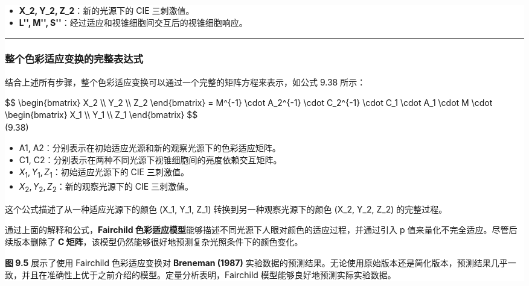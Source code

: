 - **X_2, Y_2, Z_2**：新的光源下的 CIE 三刺激值。
- **L'', M'', S''**：经过适应和视锥细胞间交互后的视锥细胞响应。

---

### 整个色彩适应变换的完整表达式

结合上述所有步骤，整个色彩适应变换可以通过一个完整的矩阵方程来表示，如公式 9.38 所示：

<div class="math-block">
  <div class="equation">
    $$ 
    \begin{bmatrix} 
    X_2 \\
    Y_2 \\
    Z_2 
    \end{bmatrix} = M^{-1} \cdot A_2^{-1} \cdot C_2^{-1} \cdot C_1 \cdot A_1 \cdot M \cdot 
    \begin{bmatrix} 
    X_1 \\
    Y_1 \\
    Z_1 
    \end{bmatrix}
    $$
  </div>
  <div class="number">(9.38)</div>
</div>

- A1, A2：分别表示在初始适应光源和新的观察光源下的色彩适应矩阵。
- C1, C2：分别表示在两种不同光源下视锥细胞间的亮度依赖交互矩阵。
- $X_1, Y_1, Z_1$：初始适应光源下的 CIE 三刺激值。
- $X_2, Y_2, Z_2$：新的观察光源下的 CIE 三刺激值。

这个公式描述了从一种适应光源下的颜色 \(X_1, Y_1, Z_1\) 转换到另一种观察光源下的颜色 \(X_2, Y_2, Z_2\) 的完整过程。


通过上面的解释和公式，**Fairchild 色彩适应模型**能够描述不同光源下人眼对颜色的适应过程，并通过引入 p 值来量化不完全适应。尽管后续版本删除了 **C 矩阵**，该模型仍然能够很好地预测复杂光照条件下的颜色变化。



**图 9.5** 展示了使用 Fairchild 色彩适应变换对 **Breneman (1987)** 实验数据的预测结果。无论使用原始版本还是简化版本，预测结果几乎一致，并且在准确性上优于之前介绍的模型。定量分析表明，Fairchild 模型能够良好地预测实际实验数据。

<p align="center">